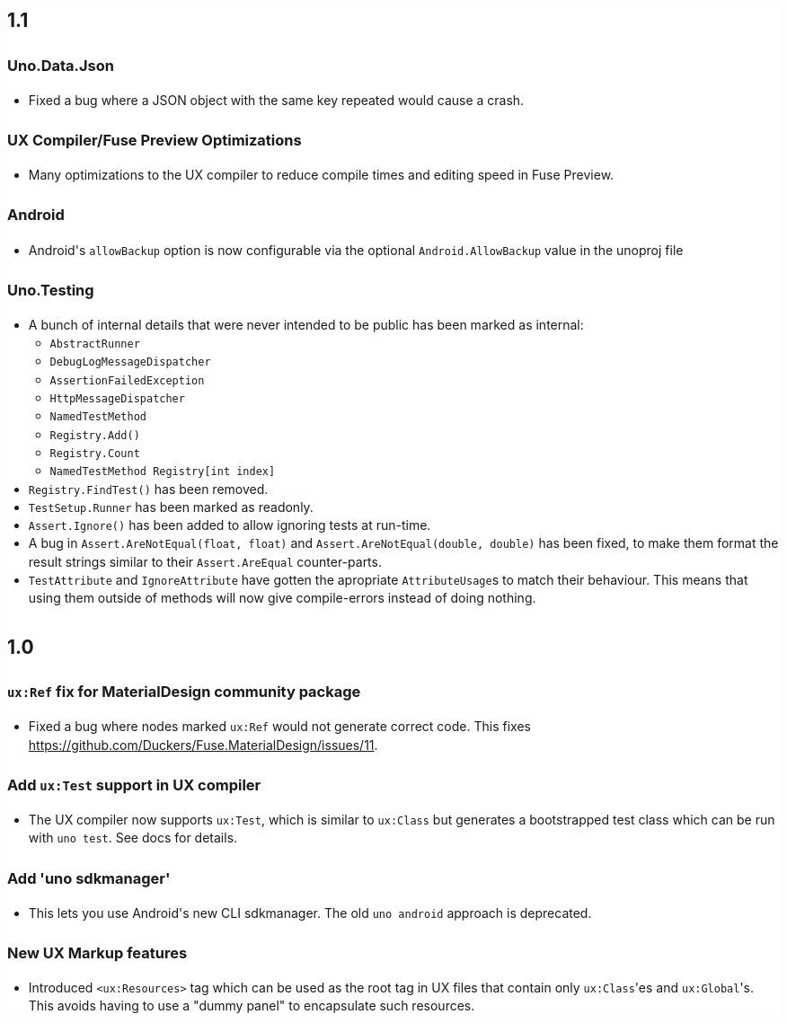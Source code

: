 1.1
---

### Uno.Data.Json
- Fixed a bug where a JSON object with the same key repeated would cause a crash.

### UX Compiler/Fuse Preview Optimizations
- Many optimizations to the UX compiler to reduce compile times and editing speed in Fuse Preview.

### Android
- Android's `allowBackup` option is now configurable via the optional `Android.AllowBackup` value in the unoproj file

### Uno.Testing
- A bunch of internal details that were never intended to be public has been marked as internal:
  * `AbstractRunner`
  * `DebugLogMessageDispatcher`
  * `AssertionFailedException`
  * `HttpMessageDispatcher`
  * `NamedTestMethod`
  * `Registry.Add()`
  * `Registry.Count`
  * `NamedTestMethod Registry[int index]`
- `Registry.FindTest()` has been removed.
- `TestSetup.Runner` has been marked as readonly.
- `Assert.Ignore()` has been added to allow ignoring tests at run-time.
- A bug in `Assert.AreNotEqual(float, float)` and `Assert.AreNotEqual(double, double)` has been fixed, to make them format the result strings similar to their `Assert.AreEqual` counter-parts.
- `TestAttribute` and `IgnoreAttribute` have gotten the apropriate `AttributeUsage`s to match their behaviour. This means that using them outside of methods will now give compile-errors instead of doing nothing.

1.0
---

### `ux:Ref` fix for MaterialDesign community package
- Fixed a bug where nodes marked `ux:Ref` would not generate correct code. This fixes https://github.com/Duckers/Fuse.MaterialDesign/issues/11.

### Add `ux:Test` support in UX compiler
- The UX compiler now supports `ux:Test`, which is similar to `ux:Class` but generates a bootstrapped test class which can be run with `uno test`. See docs for details.

### Add 'uno sdkmanager'
- This lets you use Android's new CLI sdkmanager. The old `uno android` approach is deprecated.

### New UX Markup features
- Introduced `<ux:Resources>` tag which can be used as the root tag in UX files that contain only `ux:Class`'es and `ux:Global`'s. This avoids having to use a "dummy panel" to encapsulate such resources.
